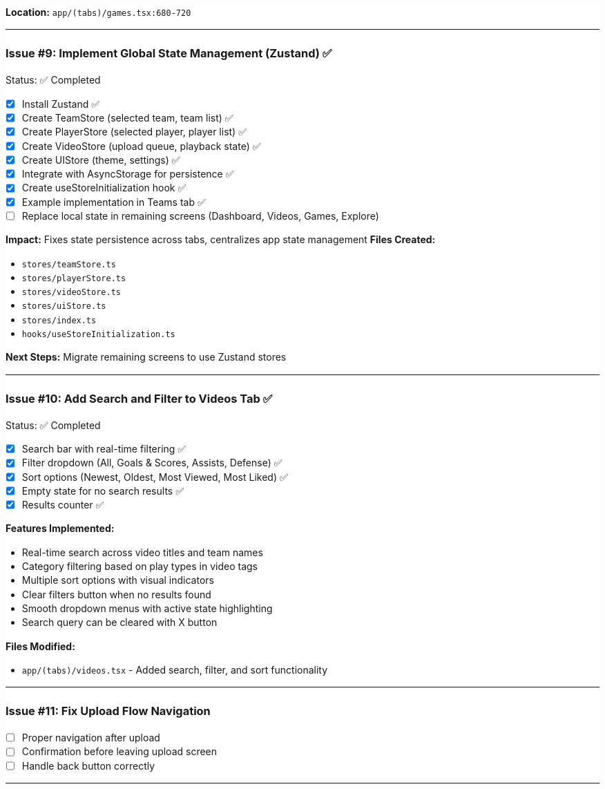 **Location:** `app/(tabs)/games.tsx:680-720`

---

### Issue #9: Implement Global State Management (Zustand) ✅
Status: ✅ Completed

- [x] Install Zustand ✅
- [x] Create TeamStore (selected team, team list) ✅
- [x] Create PlayerStore (selected player, player list) ✅
- [x] Create VideoStore (upload queue, playback state) ✅
- [x] Create UIStore (theme, settings) ✅
- [x] Integrate with AsyncStorage for persistence ✅
- [x] Create useStoreInitialization hook ✅
- [x] Example implementation in Teams tab ✅
- [ ] Replace local state in remaining screens (Dashboard, Videos, Games, Explore)

**Impact:** Fixes state persistence across tabs, centralizes app state management
**Files Created:**
- `stores/teamStore.ts`
- `stores/playerStore.ts`
- `stores/videoStore.ts`
- `stores/uiStore.ts`
- `stores/index.ts`
- `hooks/useStoreInitialization.ts`

**Next Steps:** Migrate remaining screens to use Zustand stores

---

### Issue #10: Add Search and Filter to Videos Tab ✅
Status: ✅ Completed

- [x] Search bar with real-time filtering ✅
- [x] Filter dropdown (All, Goals & Scores, Assists, Defense) ✅
- [x] Sort options (Newest, Oldest, Most Viewed, Most Liked) ✅
- [x] Empty state for no search results ✅
- [x] Results counter ✅

**Features Implemented:**
- Real-time search across video titles and team names
- Category filtering based on play types in video tags
- Multiple sort options with visual indicators
- Clear filters button when no results found
- Smooth dropdown menus with active state highlighting
- Search query can be cleared with X button

**Files Modified:**
- `app/(tabs)/videos.tsx` - Added search, filter, and sort functionality

---

### Issue #11: Fix Upload Flow Navigation
- [ ] Proper navigation after upload
- [ ] Confirmation before leaving upload screen
- [ ] Handle back button correctly

---